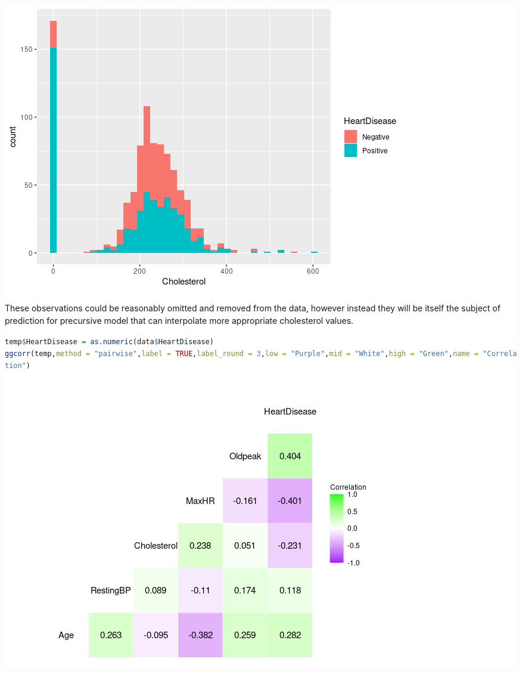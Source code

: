 ![](heart_failure_prediction_files/figure-gfm/unnamed-chunk-2-1.png)

These observations could be reasonably omitted and removed from the
data, however instead they will be itself the subject of prediction for
precursive model that can interpolate more appropriate cholesterol
values.

``` r
temp$HeartDisease = as.numeric(data$HeartDisease)
ggcorr(temp,method = "pairwise",label = TRUE,label_round = 3,low = "Purple",mid = "White",high = "Green",name = "Correlation")
```

![](heart_failure_prediction_files/figure-gfm/unnamed-chunk-3-1.png)
